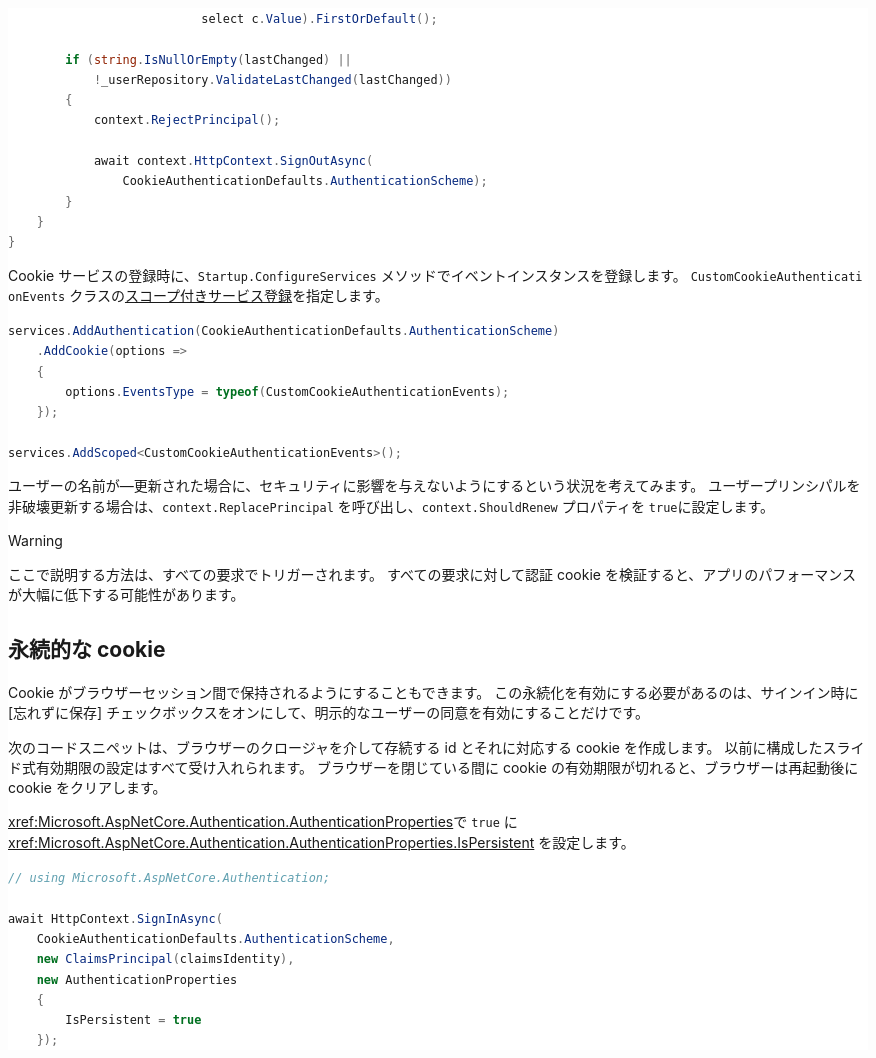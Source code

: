 ```csharp
                           select c.Value).FirstOrDefault();

        if (string.IsNullOrEmpty(lastChanged) ||
            !_userRepository.ValidateLastChanged(lastChanged))
        {
            context.RejectPrincipal();

            await context.HttpContext.SignOutAsync(
                CookieAuthenticationDefaults.AuthenticationScheme);
        }
    }
}
```

Cookie サービスの登録時に、`Startup.ConfigureServices` メソッドでイベントインスタンスを登録します。 `CustomCookieAuthenticationEvents` クラスの[スコープ付きサービス登録](xref:fundamentals/dependency-injection#service-lifetimes)を指定します。

```csharp
services.AddAuthentication(CookieAuthenticationDefaults.AuthenticationScheme)
    .AddCookie(options =>
    {
        options.EventsType = typeof(CustomCookieAuthenticationEvents);
    });

services.AddScoped<CustomCookieAuthenticationEvents>();
```

ユーザーの名前が&mdash;更新された場合に、セキュリティに影響を与えないようにするという状況を考えてみます。 ユーザープリンシパルを非破壊更新する場合は、`context.ReplacePrincipal` を呼び出し、`context.ShouldRenew` プロパティを `true`に設定します。

> [!WARNING]
> ここで説明する方法は、すべての要求でトリガーされます。 すべての要求に対して認証 cookie を検証すると、アプリのパフォーマンスが大幅に低下する可能性があります。

## <a name="persistent-cookies"></a>永続的な cookie

Cookie がブラウザーセッション間で保持されるようにすることもできます。 この永続化を有効にする必要があるのは、サインイン時に [忘れずに保存] チェックボックスをオンにして、明示的なユーザーの同意を有効にすることだけです。 

次のコードスニペットは、ブラウザーのクロージャを介して存続する id とそれに対応する cookie を作成します。 以前に構成したスライド式有効期限の設定はすべて受け入れられます。 ブラウザーを閉じている間に cookie の有効期限が切れると、ブラウザーは再起動後に cookie をクリアします。

<xref:Microsoft.AspNetCore.Authentication.AuthenticationProperties>で `true` に <xref:Microsoft.AspNetCore.Authentication.AuthenticationProperties.IsPersistent> を設定します。

```csharp
// using Microsoft.AspNetCore.Authentication;

await HttpContext.SignInAsync(
    CookieAuthenticationDefaults.AuthenticationScheme,
    new ClaimsPrincipal(claimsIdentity),
    new AuthenticationProperties
    {
        IsPersistent = true
    });
```
